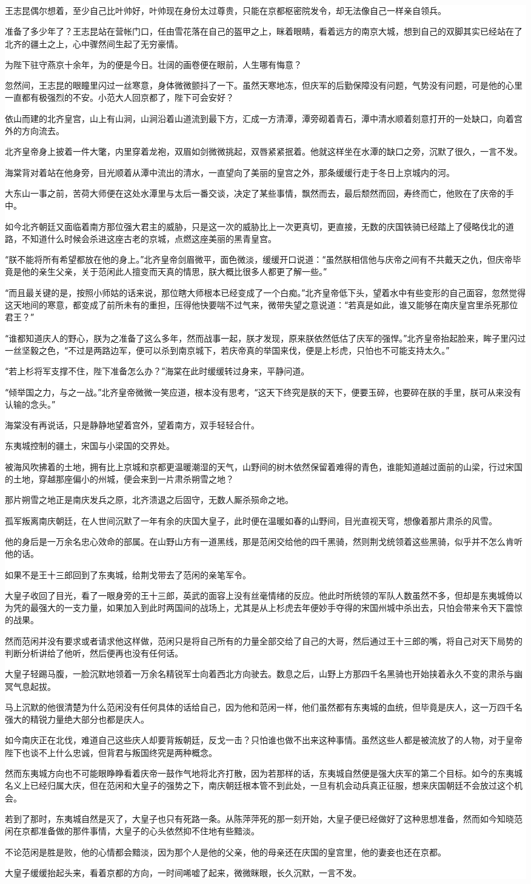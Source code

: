 王志昆偶尔想着，至少自己比叶帅好，叶帅现在身份太过尊贵，只能在京都枢密院发令，却无法像自己一样亲自领兵。

准备了多少年了？王志昆站在营帐门口，任由雪花落在自己的盔甲之上，眯着眼睛，看着远方的南京大城，想到自己的双脚其实已经站在了北齐的疆土之上，心中骤然间生起了无穷豪情。

为陛下驻守燕京十余年，为的便是今日。壮阔的画卷便在眼前，人生哪有悔意？

忽然间，王志昆的眼瞳里闪过一丝寒意，身体微微颤抖了一下。虽然天寒地冻，但庆军的后勤保障没有问题，气势没有问题，可是他的心里一直都有极强烈的不安。小范大人回京都了，陛下可会安好？

依山而建的北齐皇宫，山上有山涧，山涧沿着山道流到最下方，汇成一方清潭，潭旁砌着青石，潭中清水顺着刻意打开的一处缺口，向着宫外的方向流去。

北齐皇帝身上披着一件大氅，内里穿着龙袍，双眉如剑微微挑起，双唇紧紧抿着。他就这样坐在水潭的缺口之旁，沉默了很久，一言不发。

海棠背对着站在他身旁，目光顺着从潭中流出的清水，一直望向了美丽的皇宫之外，那条缓缓行走于冬日上京城内的河。

大东山一事之前，苦荷大师便在这处水潭里与太后一番交谈，决定了某些事情，飘然而去，最后颓然而回，寿终而亡，他败在了庆帝的手中。

如今北齐朝廷又面临着南方那位强大君主的威胁，只是这一次的威胁比上一次更真切，更直接，无数的庆国铁骑已经踏上了侵略伐北的道路，不知道什么时候会杀进这座古老的京城，点燃这座美丽的黑青皇宫。

“朕不能将所有希望都放在他的身上。”北齐皇帝剑眉微平，面色微淡，缓缓开口说道：“虽然朕相信他与庆帝之间有不共戴天之仇，但庆帝毕竟是他的亲生父亲，关于范闲此人擅变而天真的情思，朕大概比很多人都更了解一些。”

“而且最关键的是，按照小师姑的话来说，那位瞎大师根本已经变成了一个白痴。”北齐皇帝低下头，望着水中有些变形的自己面容，忽然觉得这天地间的寒意，都变成了前所未有的重担，压得他快要喘不过气来，微带失望之意说道：“若真是如此，谁又能够在南庆皇宫里杀死那位君王？”

“谁都知道庆人的野心，朕为之准备了这么多年，然而战事一起，朕才发现，原来朕依然低估了庆军的强悍。”北齐皇帝抬起脸来，眸子里闪过一丝坚毅之色，“不过是两路边军，便可以杀到南京城下，若庆帝真的举国来伐，便是上杉虎，只怕也不可能支持太久。”

“若上杉将军支撑不住，陛下准备怎么办？”海棠在此时缓缓转过身来，平静问道。

“倾举国之力，与之一战。”北齐皇帝微微一笑应道，根本没有思考，“这天下终究是朕的天下，便要玉碎，也要碎在朕的手里，朕可从来没有认输的念头。”

海棠没有再说话，只是静静地望着宫外，望着南方，双手轻轻合什。

东夷城控制的疆土，宋国与小梁国的交界处。

被海风吹拂着的土地，拥有比上京城和京都更温暖潮湿的天气，山野间的树木依然保留着难得的青色，谁能知道越过面前的山梁，行过宋国的土地，穿越那座偏小的州城，便会来到一片肃杀朔雪之地？

那片朔雪之地正是南庆发兵之原，北齐溃退之后固守，无数人厮杀殒命之地。

孤军叛离南庆朝廷，在人世间沉默了一年有余的庆国大皇子，此时便在温暖如春的山野间，目光直视天穹，想像着那片肃杀的风雪。

他的身后是一万余名忠心效命的部属。在山野山方有一道黑线，那是范闲交给他的四千黑骑，然则荆戈统领着这些黑骑，似乎并不怎么肯听他的话。

如果不是王十三郎回到了东夷城，给荆戈带去了范闲的亲笔军令。

大皇子收回了目光，看了一眼身旁的王十三郎，英武的面容上没有丝毫情绪的反应。他此时所统领的军队人数虽然不多，但却是东夷城倚以为凭的最强大的一支力量，如果加入到此时两国间的战场上，尤其是从上杉虎去年便妙手夺得的宋国州城中杀出去，只怕会带来令天下震惊的战果。

然而范闲并没有要求或者请求他这样做，范闲只是将自己所有的力量全部交给了自己的大哥，然后通过王十三郎的嘴，将自己对天下局势的判断分析讲给了他听，然后便再也没有任何话。

大皇子轻踢马腹，一脸沉默地领着一万余名精锐军士向着西北方向驶去。数息之后，山野上方那四千名黑骑也开始挟着永久不变的肃杀与幽冥气息起拔。

马上沉默的他很清楚为什么范闲没有任何具体的话给自己，因为他和范闲一样，他们虽然都有东夷城的血统，但毕竟是庆人，这一万四千名强大的精锐力量绝大部分也都是庆人。

如今南庆正在北伐，难道自己这些庆人却要背叛朝廷，反戈一击？只怕谁也做不出来这种事情。虽然这些人都是被流放了的人物，对于皇帝陛下也谈不上什么忠诚，但背君与叛国终究是两种概念。

然而东夷城方向也不可能眼睁睁看着庆帝一鼓作气地将北齐打散，因为若那样的话，东夷城自然便是强大庆军的第二个目标。如今的东夷城名义上已经归属大庆，但在范闲和大皇子的强势之下，南庆朝廷根本管不到此处，一旦有机会动兵真正征服，想来庆国朝廷不会放过这个机会。

若到了那时，东夷城自然是灭了，大皇子也只有死路一条。从陈萍萍死的那一刻开始，大皇子便已经做好了这种思想准备，然而如今知晓范闲在京都准备做的那件事情，大皇子的心头依然抑不住地有些黯淡。

不论范闲是胜是败，他的心情都会黯淡，因为那个人是他的父亲，他的母亲还在庆国的皇宫里，他的妻妾也还在京都。

大皇子缓缓抬起头来，看着京都的方向，一时间唏嘘了起来，微微眯眼，长久沉默，一言不发。
